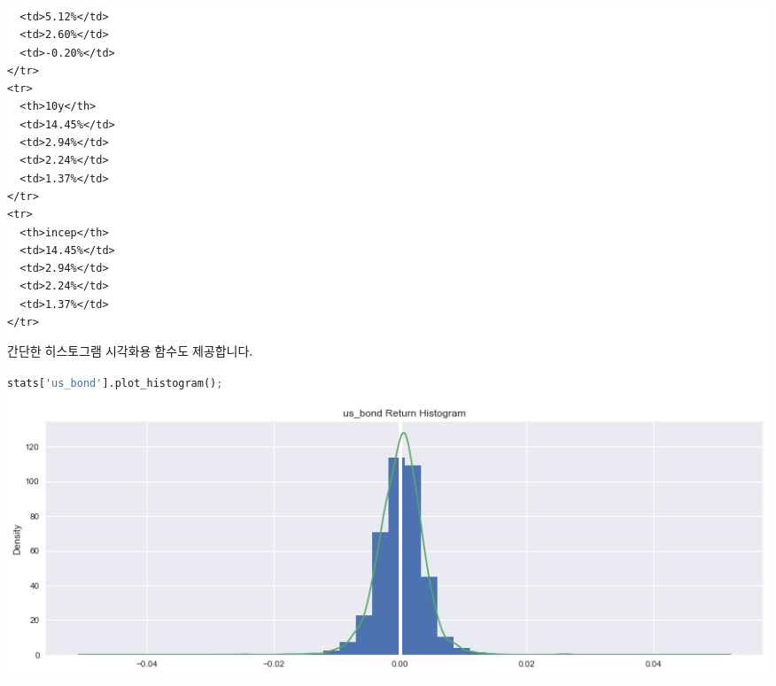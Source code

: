       <td>5.12%</td>
      <td>2.60%</td>
      <td>-0.20%</td>
    </tr>
    <tr>
      <th>10y</th>
      <td>14.45%</td>
      <td>2.94%</td>
      <td>2.24%</td>
      <td>1.37%</td>
    </tr>
    <tr>
      <th>incep</th>
      <td>14.45%</td>
      <td>2.94%</td>
      <td>2.24%</td>
      <td>1.37%</td>
    </tr>
  </tbody>
</table>
</div>



간단한 히스토그램 시각화용 함수도 제공합니다.


```python
stats['us_bond'].plot_histogram();
```


    
<img src="/assets/images/2022-09-09-test_files/2022-09-09-test_28_0.png">
    

